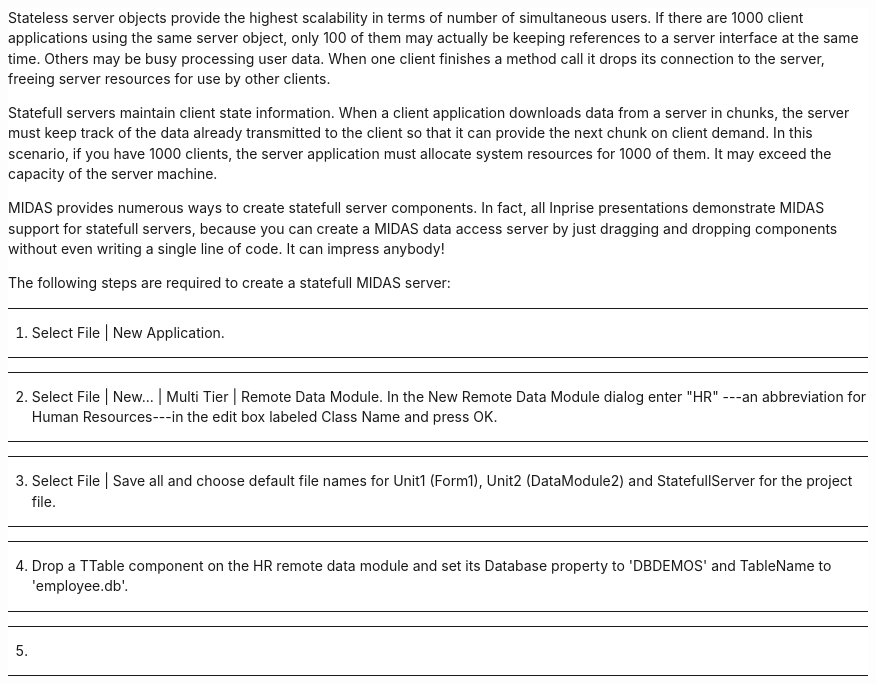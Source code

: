 Stateless server objects provide the highest scalability in terms of
number of simultaneous users. If there are 1000 client applications
using the same server object, only 100 of them may actually be keeping
references to a server interface at the same time.  Others may be busy
processing user data. When one client finishes a method call it drops
its connection to the server, freeing server resources for use by other
clients.

Statefull servers maintain client state information. When a client
application downloads data from a server in chunks, the server must keep
track of the data already transmitted to the client so that it can
provide the next chunk on client demand.  In this scenario, if you have
1000 clients, the server application must allocate system resources for
1000 of them. It may exceed the capacity of the server machine.

MIDAS provides numerous ways to create statefull server components. In
fact, all Inprise presentations demonstrate MIDAS support for statefull
servers, because you can create a MIDAS data access server by just
dragging and dropping components without even writing a single line of
code.  It can impress anybody!

The following steps are required to create a statefull MIDAS server:

  ---- ---------------------------------
  1.   Select File \| New Application.
  ---- ---------------------------------

  ---- ------------------------------------------------------------------------------------------------------------------------------------------------------------------------------------------------------
  2.   Select File \| New... \| Multi Tier \| Remote Data Module. In the New Remote Data Module dialog enter "HR" ---an abbreviation for Human Resources---in the edit box labeled Class Name and press OK.
  ---- ------------------------------------------------------------------------------------------------------------------------------------------------------------------------------------------------------

  ---- ----------------------------------------------------------------------------------------------------------------------------------------
  3.   Select File \| Save all and choose default file names for Unit1 (Form1), Unit2 (DataModule2) and StatefullServer for the project file.
  ---- ----------------------------------------------------------------------------------------------------------------------------------------

  ---- ---------------------------------------------------------------------------------------------------------------------------------
  4.   Drop a TTable component on the HR remote data module and set its Database property to 'DBDEMOS' and TableName to 'employee.db'.
  ---- ---------------------------------------------------------------------------------------------------------------------------------

  ---- --
  5.   
  ---- --
